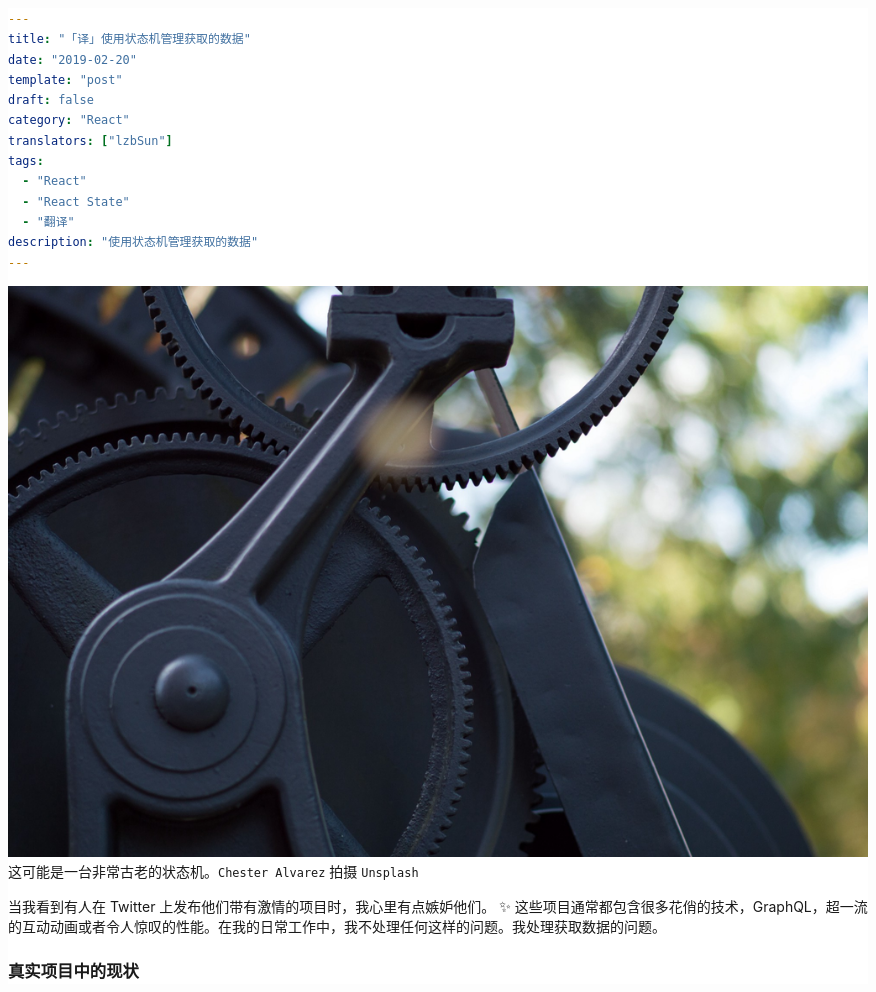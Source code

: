 ```yaml
---
title: "「译」使用状态机管理获取的数据"
date: "2019-02-20"
template: "post"
draft: false
category: "React"
translators: ["lzbSun"]
tags:
  - "React"
  - "React State"
  - "翻译"
description: "使用状态机管理获取的数据"
---
```


![poster](./poster.jpeg)
这可能是一台非常古老的状态机。`Chester Alvarez` 拍摄 `Unsplash`


当我看到有人在 Twitter 上发布他们带有激情的项目时，我心里有点嫉妒他们。 ✨ 
这些项目通常都包含很多花俏的技术，GraphQL，超一流的互动动画或者令人惊叹的性能。在我的日常工作中，我不处理任何这样的问题。我处理获取数据的问题。

### 真实项目中的现状
